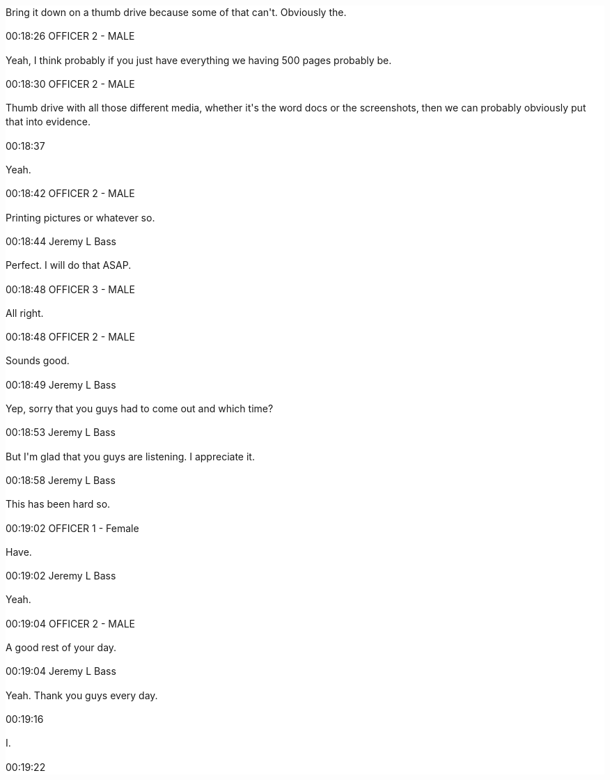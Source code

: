Bring it down on a thumb drive because some of that can't. Obviously the.

00:18:26 OFFICER 2 - MALE

Yeah, I think probably if you just have everything we having 500 pages probably be.

00:18:30 OFFICER 2 - MALE

Thumb drive with all those different media, whether it's the word docs or the screenshots, then we can probably obviously put that into evidence.

00:18:37

Yeah.

00:18:42 OFFICER 2 - MALE

Printing pictures or whatever so.

00:18:44 Jeremy L Bass

Perfect. I will do that ASAP.

00:18:48 OFFICER 3 - MALE

All right.

00:18:48 OFFICER 2 - MALE

Sounds good.

00:18:49 Jeremy L Bass

Yep, sorry that you guys had to come out and which time?

00:18:53 Jeremy L Bass

But I'm glad that you guys are listening. I appreciate it.

00:18:58 Jeremy L Bass

This has been hard so.

00:19:02 OFFICER 1 - Female

Have.

00:19:02 Jeremy L Bass

Yeah.

00:19:04 OFFICER 2 - MALE

A good rest of your day.

00:19:04 Jeremy L Bass

Yeah. Thank you guys every day.

00:19:16

I.

00:19:22
